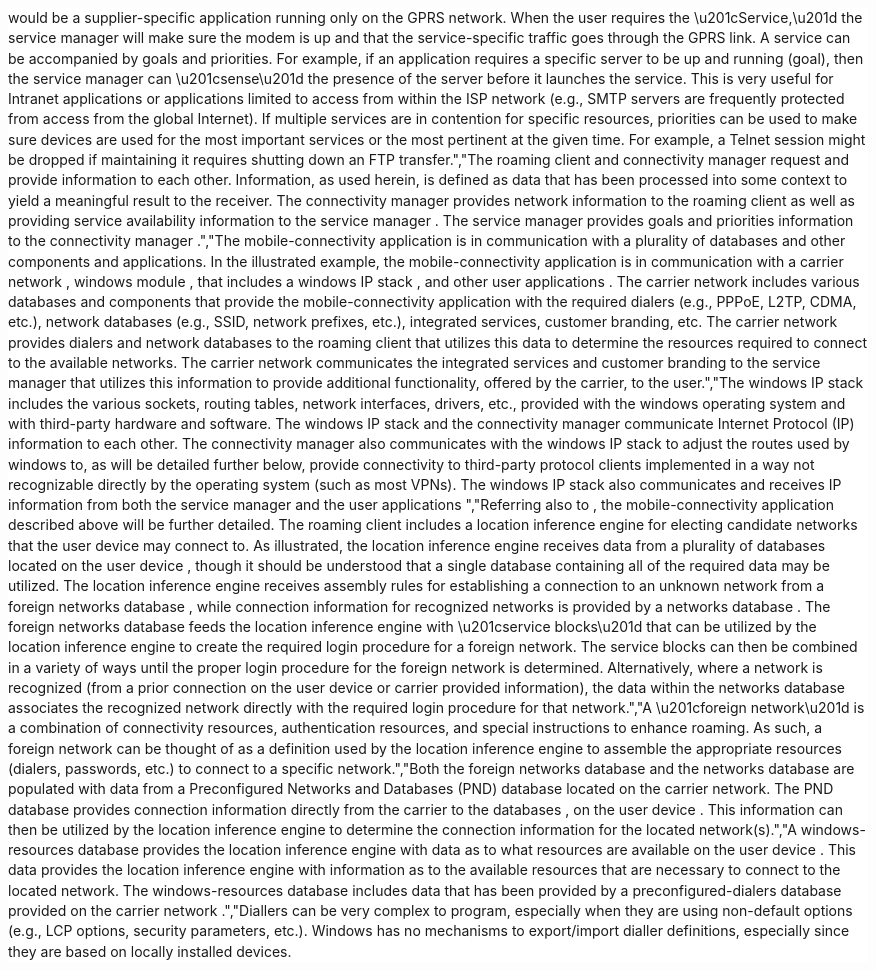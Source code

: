 would be a supplier-specific application running only on the GPRS network. When the user requires the \u201cService,\u201d the service manager  will make sure the modem is up and that the service-specific traffic goes through the GPRS link. A service can be accompanied by goals and priorities. For example, if an application requires a specific server to be up and running (goal), then the service manager  can \u201csense\u201d the presence of the server before it launches the service. This is very useful for Intranet applications or applications limited to access from within the ISP network (e.g., SMTP servers are frequently protected from access from the global Internet). If multiple services are in contention for specific resources, priorities can be used to make sure devices are used for the most important services or the most pertinent at the given time. For example, a Telnet session might be dropped if maintaining it requires shutting down an FTP transfer.","The roaming client  and connectivity manager  request and provide information to each other. Information, as used herein, is defined as data that has been processed into some context to yield a meaningful result to the receiver. The connectivity manager  provides network information to the roaming client  as well as providing service availability information to the service manager . The service manager  provides goals and priorities information to the connectivity manager .","The mobile-connectivity application  is in communication with a plurality of databases and other components and applications. In the illustrated example, the mobile-connectivity application  is in communication with a carrier network , windows module , that includes a windows IP stack , and other user applications . The carrier network  includes various databases and components that provide the mobile-connectivity application  with the required dialers (e.g., PPPoE, L2TP, CDMA, etc.), network databases (e.g., SSID, network prefixes, etc.), integrated services, customer branding, etc. The carrier network  provides dialers and network databases to the roaming client  that utilizes this data to determine the resources required to connect to the available networks. The carrier network  communicates the integrated services and customer branding to the service manager  that utilizes this information to provide additional functionality, offered by the carrier, to the user.","The windows IP stack includes the various sockets, routing tables, network interfaces, drivers, etc., provided with the windows operating system and with third-party hardware and software. The windows IP stack and the connectivity manager  communicate Internet Protocol (IP) information to each other. The connectivity manager  also communicates with the windows IP stack to adjust the routes used by windows to, as will be detailed further below, provide connectivity to third-party protocol clients implemented in a way not recognizable directly by the operating system (such as most VPNs). The windows IP stack also communicates and receives IP information from both the service manager  and the user applications ","Referring also to , the mobile-connectivity application  described above will be further detailed. The roaming client  includes a location inference engine  for electing candidate networks that the user device  may connect to. As illustrated, the location inference engine  receives data from a plurality of databases located on the user device , though it should be understood that a single database containing all of the required data may be utilized. The location inference engine  receives assembly rules for establishing a connection to an unknown network from a foreign networks database , while connection information for recognized networks is provided by a networks database . The foreign networks database  feeds the location inference engine  with \u201cservice blocks\u201d that can be utilized by the location inference engine  to create the required login procedure for a foreign network. The service blocks can then be combined in a variety of ways until the proper login procedure for the foreign network is determined. Alternatively, where a network is recognized (from a prior connection on the user device or carrier provided information), the data within the networks database  associates the recognized network directly with the required login procedure for that network.","A \u201cforeign network\u201d is a combination of connectivity resources, authentication resources, and special instructions to enhance roaming. As such, a foreign network can be thought of as a definition used by the location inference engine  to assemble the appropriate resources (dialers, passwords, etc.) to connect to a specific network.","Both the foreign networks database  and the networks database  are populated with data from a Preconfigured Networks and Databases (PND) database  located on the carrier network. The PND database  provides connection information directly from the carrier to the databases , on the user device . This information can then be utilized by the location inference engine  to determine the connection information for the located network(s).","A windows-resources database  provides the location inference engine  with data as to what resources are available on the user device . This data provides the location inference engine  with information as to the available resources that are necessary to connect to the located network. The windows-resources database  includes data that has been provided by a preconfigured-dialers database  provided on the carrier network .","Diallers can be very complex to program, especially when they are using non-default options (e.g., LCP options, security parameters, etc.). Windows has no mechanisms to export\/import dialler definitions, especially since they are based on locally installed devices.